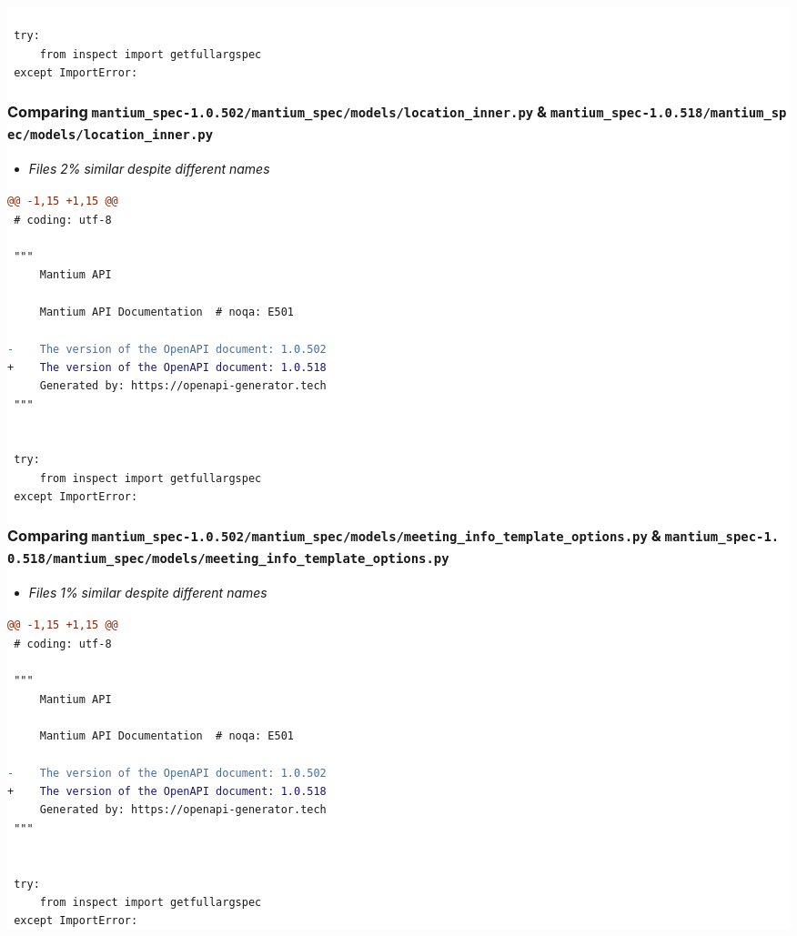 ```diff
 
 try:
     from inspect import getfullargspec
 except ImportError:
```

### Comparing `mantium_spec-1.0.502/mantium_spec/models/location_inner.py` & `mantium_spec-1.0.518/mantium_spec/models/location_inner.py`

 * *Files 2% similar despite different names*

```diff
@@ -1,15 +1,15 @@
 # coding: utf-8
 
 """
     Mantium API
 
     Mantium API Documentation  # noqa: E501
 
-    The version of the OpenAPI document: 1.0.502
+    The version of the OpenAPI document: 1.0.518
     Generated by: https://openapi-generator.tech
 """
 
 
 try:
     from inspect import getfullargspec
 except ImportError:
```

### Comparing `mantium_spec-1.0.502/mantium_spec/models/meeting_info_template_options.py` & `mantium_spec-1.0.518/mantium_spec/models/meeting_info_template_options.py`

 * *Files 1% similar despite different names*

```diff
@@ -1,15 +1,15 @@
 # coding: utf-8
 
 """
     Mantium API
 
     Mantium API Documentation  # noqa: E501
 
-    The version of the OpenAPI document: 1.0.502
+    The version of the OpenAPI document: 1.0.518
     Generated by: https://openapi-generator.tech
 """
 
 
 try:
     from inspect import getfullargspec
 except ImportError:
```
